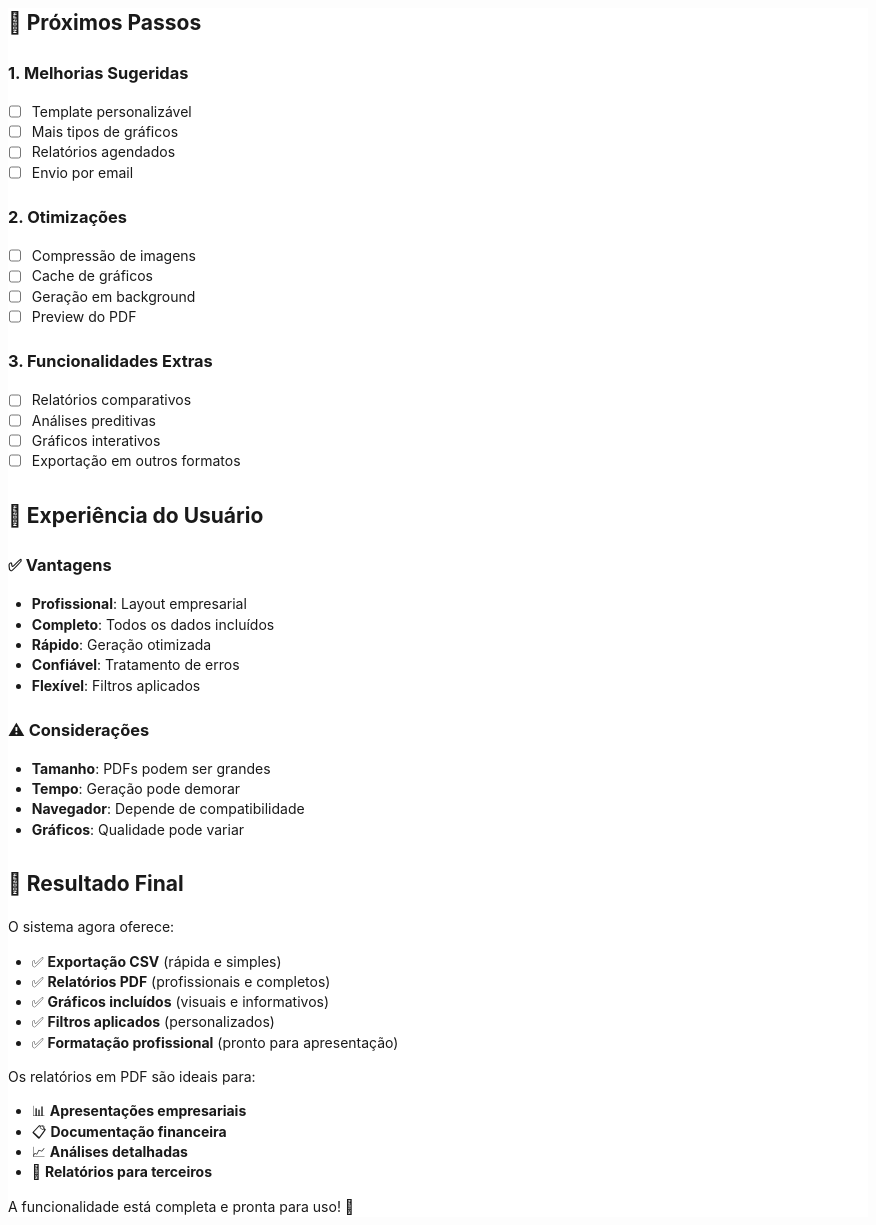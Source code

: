 ## 🚀 Próximos Passos

### 1. **Melhorias Sugeridas**
- [ ] Template personalizável
- [ ] Mais tipos de gráficos
- [ ] Relatórios agendados
- [ ] Envio por email

### 2. **Otimizações**
- [ ] Compressão de imagens
- [ ] Cache de gráficos
- [ ] Geração em background
- [ ] Preview do PDF

### 3. **Funcionalidades Extras**
- [ ] Relatórios comparativos
- [ ] Análises preditivas
- [ ] Gráficos interativos
- [ ] Exportação em outros formatos

## 📱 Experiência do Usuário

### ✅ **Vantagens**
- **Profissional**: Layout empresarial
- **Completo**: Todos os dados incluídos
- **Rápido**: Geração otimizada
- **Confiável**: Tratamento de erros
- **Flexível**: Filtros aplicados

### ⚠️ **Considerações**
- **Tamanho**: PDFs podem ser grandes
- **Tempo**: Geração pode demorar
- **Navegador**: Depende de compatibilidade
- **Gráficos**: Qualidade pode variar

## 🎉 Resultado Final

O sistema agora oferece:
- ✅ **Exportação CSV** (rápida e simples)
- ✅ **Relatórios PDF** (profissionais e completos)
- ✅ **Gráficos incluídos** (visuais e informativos)
- ✅ **Filtros aplicados** (personalizados)
- ✅ **Formatação profissional** (pronto para apresentação)

Os relatórios em PDF são ideais para:
- 📊 **Apresentações empresariais**
- 📋 **Documentação financeira**
- 📈 **Análises detalhadas**
- 💼 **Relatórios para terceiros**

A funcionalidade está completa e pronta para uso! 🚀 